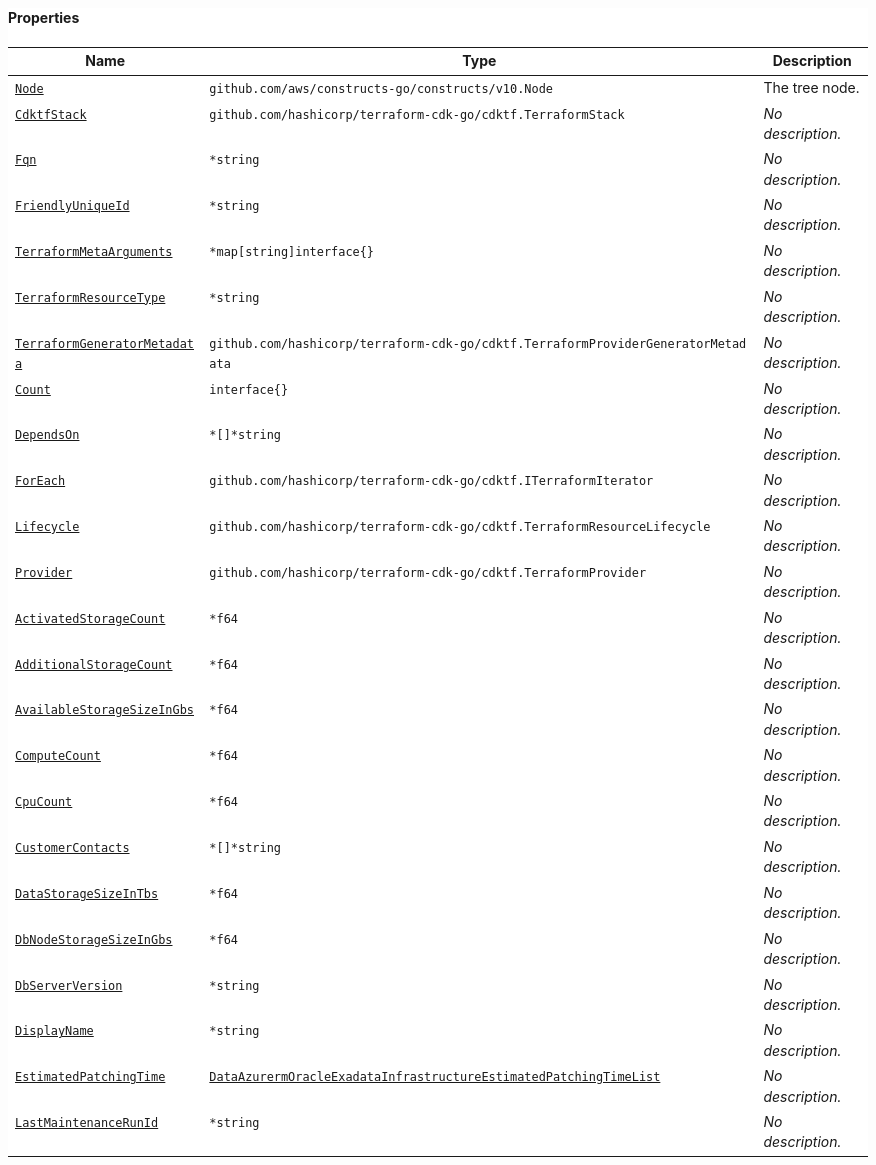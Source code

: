 
#### Properties <a name="Properties" id="Properties"></a>

| **Name** | **Type** | **Description** |
| --- | --- | --- |
| <code><a href="#@cdktf/provider-azurerm.dataAzurermOracleExadataInfrastructure.DataAzurermOracleExadataInfrastructure.property.node">Node</a></code> | <code>github.com/aws/constructs-go/constructs/v10.Node</code> | The tree node. |
| <code><a href="#@cdktf/provider-azurerm.dataAzurermOracleExadataInfrastructure.DataAzurermOracleExadataInfrastructure.property.cdktfStack">CdktfStack</a></code> | <code>github.com/hashicorp/terraform-cdk-go/cdktf.TerraformStack</code> | *No description.* |
| <code><a href="#@cdktf/provider-azurerm.dataAzurermOracleExadataInfrastructure.DataAzurermOracleExadataInfrastructure.property.fqn">Fqn</a></code> | <code>*string</code> | *No description.* |
| <code><a href="#@cdktf/provider-azurerm.dataAzurermOracleExadataInfrastructure.DataAzurermOracleExadataInfrastructure.property.friendlyUniqueId">FriendlyUniqueId</a></code> | <code>*string</code> | *No description.* |
| <code><a href="#@cdktf/provider-azurerm.dataAzurermOracleExadataInfrastructure.DataAzurermOracleExadataInfrastructure.property.terraformMetaArguments">TerraformMetaArguments</a></code> | <code>*map[string]interface{}</code> | *No description.* |
| <code><a href="#@cdktf/provider-azurerm.dataAzurermOracleExadataInfrastructure.DataAzurermOracleExadataInfrastructure.property.terraformResourceType">TerraformResourceType</a></code> | <code>*string</code> | *No description.* |
| <code><a href="#@cdktf/provider-azurerm.dataAzurermOracleExadataInfrastructure.DataAzurermOracleExadataInfrastructure.property.terraformGeneratorMetadata">TerraformGeneratorMetadata</a></code> | <code>github.com/hashicorp/terraform-cdk-go/cdktf.TerraformProviderGeneratorMetadata</code> | *No description.* |
| <code><a href="#@cdktf/provider-azurerm.dataAzurermOracleExadataInfrastructure.DataAzurermOracleExadataInfrastructure.property.count">Count</a></code> | <code>interface{}</code> | *No description.* |
| <code><a href="#@cdktf/provider-azurerm.dataAzurermOracleExadataInfrastructure.DataAzurermOracleExadataInfrastructure.property.dependsOn">DependsOn</a></code> | <code>*[]*string</code> | *No description.* |
| <code><a href="#@cdktf/provider-azurerm.dataAzurermOracleExadataInfrastructure.DataAzurermOracleExadataInfrastructure.property.forEach">ForEach</a></code> | <code>github.com/hashicorp/terraform-cdk-go/cdktf.ITerraformIterator</code> | *No description.* |
| <code><a href="#@cdktf/provider-azurerm.dataAzurermOracleExadataInfrastructure.DataAzurermOracleExadataInfrastructure.property.lifecycle">Lifecycle</a></code> | <code>github.com/hashicorp/terraform-cdk-go/cdktf.TerraformResourceLifecycle</code> | *No description.* |
| <code><a href="#@cdktf/provider-azurerm.dataAzurermOracleExadataInfrastructure.DataAzurermOracleExadataInfrastructure.property.provider">Provider</a></code> | <code>github.com/hashicorp/terraform-cdk-go/cdktf.TerraformProvider</code> | *No description.* |
| <code><a href="#@cdktf/provider-azurerm.dataAzurermOracleExadataInfrastructure.DataAzurermOracleExadataInfrastructure.property.activatedStorageCount">ActivatedStorageCount</a></code> | <code>*f64</code> | *No description.* |
| <code><a href="#@cdktf/provider-azurerm.dataAzurermOracleExadataInfrastructure.DataAzurermOracleExadataInfrastructure.property.additionalStorageCount">AdditionalStorageCount</a></code> | <code>*f64</code> | *No description.* |
| <code><a href="#@cdktf/provider-azurerm.dataAzurermOracleExadataInfrastructure.DataAzurermOracleExadataInfrastructure.property.availableStorageSizeInGbs">AvailableStorageSizeInGbs</a></code> | <code>*f64</code> | *No description.* |
| <code><a href="#@cdktf/provider-azurerm.dataAzurermOracleExadataInfrastructure.DataAzurermOracleExadataInfrastructure.property.computeCount">ComputeCount</a></code> | <code>*f64</code> | *No description.* |
| <code><a href="#@cdktf/provider-azurerm.dataAzurermOracleExadataInfrastructure.DataAzurermOracleExadataInfrastructure.property.cpuCount">CpuCount</a></code> | <code>*f64</code> | *No description.* |
| <code><a href="#@cdktf/provider-azurerm.dataAzurermOracleExadataInfrastructure.DataAzurermOracleExadataInfrastructure.property.customerContacts">CustomerContacts</a></code> | <code>*[]*string</code> | *No description.* |
| <code><a href="#@cdktf/provider-azurerm.dataAzurermOracleExadataInfrastructure.DataAzurermOracleExadataInfrastructure.property.dataStorageSizeInTbs">DataStorageSizeInTbs</a></code> | <code>*f64</code> | *No description.* |
| <code><a href="#@cdktf/provider-azurerm.dataAzurermOracleExadataInfrastructure.DataAzurermOracleExadataInfrastructure.property.dbNodeStorageSizeInGbs">DbNodeStorageSizeInGbs</a></code> | <code>*f64</code> | *No description.* |
| <code><a href="#@cdktf/provider-azurerm.dataAzurermOracleExadataInfrastructure.DataAzurermOracleExadataInfrastructure.property.dbServerVersion">DbServerVersion</a></code> | <code>*string</code> | *No description.* |
| <code><a href="#@cdktf/provider-azurerm.dataAzurermOracleExadataInfrastructure.DataAzurermOracleExadataInfrastructure.property.displayName">DisplayName</a></code> | <code>*string</code> | *No description.* |
| <code><a href="#@cdktf/provider-azurerm.dataAzurermOracleExadataInfrastructure.DataAzurermOracleExadataInfrastructure.property.estimatedPatchingTime">EstimatedPatchingTime</a></code> | <code><a href="#@cdktf/provider-azurerm.dataAzurermOracleExadataInfrastructure.DataAzurermOracleExadataInfrastructureEstimatedPatchingTimeList">DataAzurermOracleExadataInfrastructureEstimatedPatchingTimeList</a></code> | *No description.* |
| <code><a href="#@cdktf/provider-azurerm.dataAzurermOracleExadataInfrastructure.DataAzurermOracleExadataInfrastructure.property.lastMaintenanceRunId">LastMaintenanceRunId</a></code> | <code>*string</code> | *No description.* |